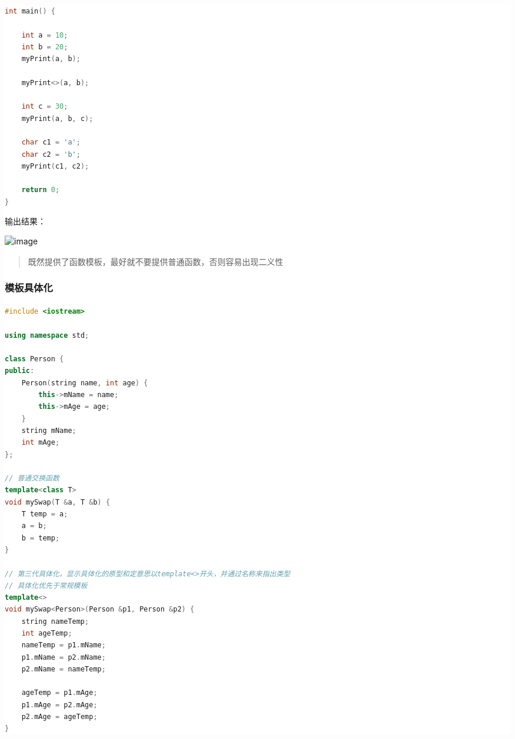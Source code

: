 ```C++
int main() {

    int a = 10;
    int b = 20;
    myPrint(a, b);

    myPrint<>(a, b);

    int c = 30;
    myPrint(a, b, c);

    char c1 = 'a';
    char c2 = 'b';
    myPrint(c1, c2);

    return 0;
}
```

输出结果：

![image](https://github.com/XinranSix/docs/assets/62458905/47ba3b3a-f042-419a-b52e-d78264729b1d)

> 既然提供了函数模板，最好就不要提供普通函数，否则容易出现二义性

### 模板具体化

```cpp
#include <iostream>

using namespace std;

class Person {
public:
    Person(string name, int age) {
        this->mName = name;
        this->mAge = age;
    }
    string mName;
    int mAge;
};

// 普通交换函数
template<class T>
void mySwap(T &a, T &b) {
    T temp = a;
    a = b;
    b = temp;
}

// 第三代具体化，显示具体化的原型和定意思以template<>开头，并通过名称来指出类型
// 具体化优先于常规模板
template<>
void mySwap<Person>(Person &p1, Person &p2) {
    string nameTemp;
    int ageTemp;
    nameTemp = p1.mName;
    p1.mName = p2.mName;
    p2.mName = nameTemp;

    ageTemp = p1.mAge;
    p1.mAge = p2.mAge;
    p2.mAge = ageTemp;
}
```